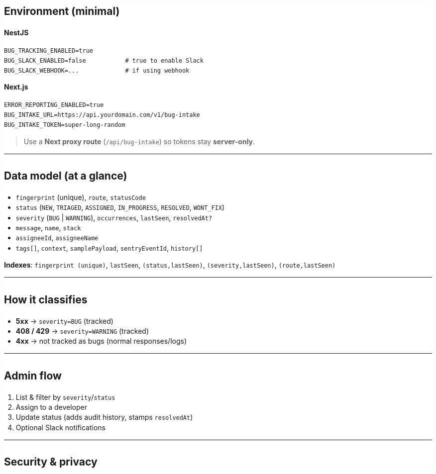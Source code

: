 ## Environment (minimal)

**NestJS**

```
BUG_TRACKING_ENABLED=true
BUG_SLACK_ENABLED=false           # true to enable Slack
BUG_SLACK_WEBHOOK=...             # if using webhook
```

**Next.js**

```
ERROR_REPORTING_ENABLED=true
BUG_INTAKE_URL=https://api.yourdomain.com/v1/bug-intake
BUG_INTAKE_TOKEN=super-long-random
```

> Use a **Next proxy route** (`/api/bug-intake`) so tokens stay **server-only**.

---

## Data model (at a glance)

- `fingerprint` (unique), `route`, `statusCode`
- `status` (`NEW`, `TRIAGED`, `ASSIGNED`, `IN_PROGRESS`, `RESOLVED`, `WONT_FIX`)
- `severity` (`BUG` | `WARNING`), `occurrences`, `lastSeen`, `resolvedAt?`
- `message`, `name`, `stack`
- `assigneeId`, `assigneeName`
- `tags[]`, `context`, `samplePayload`, `sentryEventId`, `history[]`

**Indexes**: `fingerprint (unique)`, `lastSeen`, `(status,lastSeen)`, `(severity,lastSeen)`, `(route,lastSeen)`

---

## How it classifies

- **5xx** → `severity=BUG` (tracked)
- **408 / 429** → `severity=WARNING` (tracked)
- **4xx** → not tracked as bugs (normal responses/logs)

---

## Admin flow

1. List & filter by `severity`/`status`
2. Assign to a developer
3. Update status (adds audit history, stamps `resolvedAt`)
4. Optional Slack notifications

---

## Security & privacy
